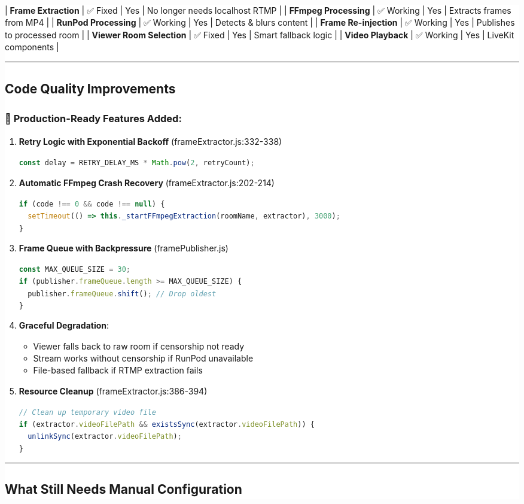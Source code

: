 | **Frame Extraction** | ✅ Fixed | Yes | No longer needs localhost RTMP |
| **FFmpeg Processing** | ✅ Working | Yes | Extracts frames from MP4 |
| **RunPod Processing** | ✅ Working | Yes | Detects & blurs content |
| **Frame Re-injection** | ✅ Working | Yes | Publishes to processed room |
| **Viewer Room Selection** | ✅ Fixed | Yes | Smart fallback logic |
| **Video Playback** | ✅ Working | Yes | LiveKit components |

---

## Code Quality Improvements

### 🎯 **Production-Ready Features Added**:

1. **Retry Logic with Exponential Backoff** (frameExtractor.js:332-338)
   ```javascript
   const delay = RETRY_DELAY_MS * Math.pow(2, retryCount);
   ```

2. **Automatic FFmpeg Crash Recovery** (frameExtractor.js:202-214)
   ```javascript
   if (code !== 0 && code !== null) {
     setTimeout(() => this._startFFmpegExtraction(roomName, extractor), 3000);
   }
   ```

3. **Frame Queue with Backpressure** (framePublisher.js)
   ```javascript
   const MAX_QUEUE_SIZE = 30;
   if (publisher.frameQueue.length >= MAX_QUEUE_SIZE) {
     publisher.frameQueue.shift(); // Drop oldest
   }
   ```

4. **Graceful Degradation**:
   - Viewer falls back to raw room if censorship not ready
   - Stream works without censorship if RunPod unavailable
   - File-based fallback if RTMP extraction fails

5. **Resource Cleanup** (frameExtractor.js:386-394)
   ```javascript
   // Clean up temporary video file
   if (extractor.videoFilePath && existsSync(extractor.videoFilePath)) {
     unlinkSync(extractor.videoFilePath);
   }
   ```

---

## What Still Needs Manual Configuration
